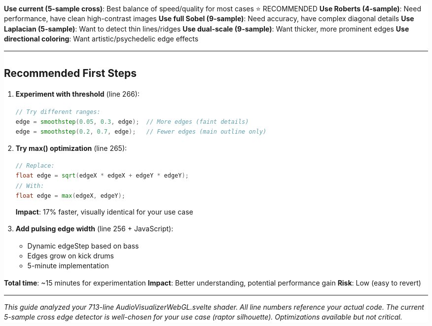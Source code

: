 **Use current (5-sample cross)**: Best balance of speed/quality for most cases ⭐ RECOMMENDED
**Use Roberts (4-sample)**: Need performance, have clean high-contrast images
**Use full Sobel (9-sample)**: Need accuracy, have complex diagonal details
**Use Laplacian (5-sample)**: Want to detect thin lines/ridges
**Use dual-scale (9-sample)**: Want thicker, more prominent edges
**Use directional coloring**: Want artistic/psychedelic edge effects

---

## Recommended First Steps

1. **Experiment with threshold** (line 266):
   ```glsl
   // Try different ranges:
   edge = smoothstep(0.05, 0.3, edge);  // More edges (faint details)
   edge = smoothstep(0.2, 0.7, edge);   // Fewer edges (main outline only)
   ```

2. **Try max() optimization** (line 265):
   ```glsl
   // Replace:
   float edge = sqrt(edgeX * edgeX + edgeY * edgeY);
   // With:
   float edge = max(edgeX, edgeY);
   ```
   **Impact**: 17% faster, visually identical for your use case

3. **Add pulsing edge width** (line 256 + JavaScript):
   - Dynamic edgeStep based on bass
   - Edges grow on kick drums
   - 5-minute implementation

**Total time**: ~15 minutes for experimentation
**Impact**: Better understanding, potential performance gain
**Risk**: Low (easy to revert)

---

*This guide analyzed your 713-line AudioVisualizerWebGL.svelte shader. All line numbers reference your actual code. The current 5-sample cross edge detector is well-chosen for your use case (raptor silhouette). Optimizations available but not critical.*
